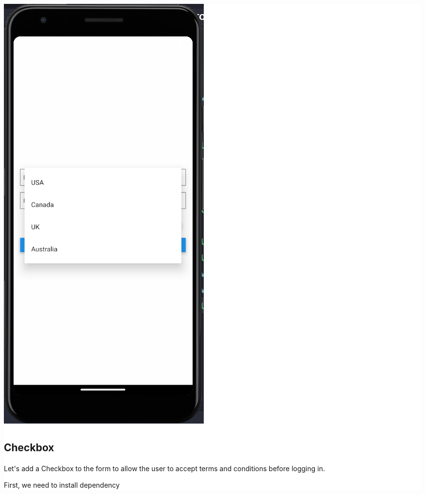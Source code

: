 ![Alt text](/images/image-7.png)

## Checkbox

Let's add a Checkbox to the form to allow the user to accept terms and conditions before logging in.

First, we need to install dependency
